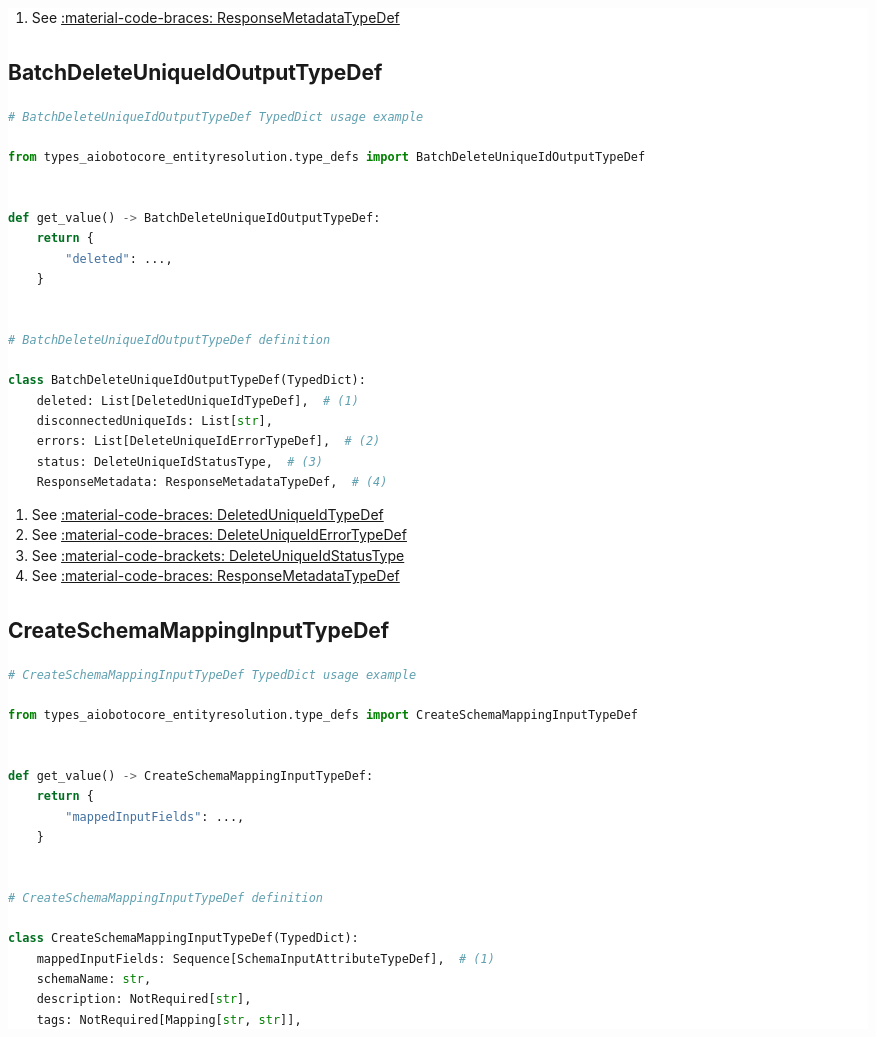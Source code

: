 1. See [:material-code-braces: ResponseMetadataTypeDef](./type_defs.md#responsemetadatatypedef) 
## BatchDeleteUniqueIdOutputTypeDef

```python
# BatchDeleteUniqueIdOutputTypeDef TypedDict usage example

from types_aiobotocore_entityresolution.type_defs import BatchDeleteUniqueIdOutputTypeDef


def get_value() -> BatchDeleteUniqueIdOutputTypeDef:
    return {
        "deleted": ...,
    }


# BatchDeleteUniqueIdOutputTypeDef definition

class BatchDeleteUniqueIdOutputTypeDef(TypedDict):
    deleted: List[DeletedUniqueIdTypeDef],  # (1)
    disconnectedUniqueIds: List[str],
    errors: List[DeleteUniqueIdErrorTypeDef],  # (2)
    status: DeleteUniqueIdStatusType,  # (3)
    ResponseMetadata: ResponseMetadataTypeDef,  # (4)
```

1. See [:material-code-braces: DeletedUniqueIdTypeDef](./type_defs.md#deleteduniqueidtypedef) 
2. See [:material-code-braces: DeleteUniqueIdErrorTypeDef](./type_defs.md#deleteuniqueiderrortypedef) 
3. See [:material-code-brackets: DeleteUniqueIdStatusType](./literals.md#deleteuniqueidstatustype) 
4. See [:material-code-braces: ResponseMetadataTypeDef](./type_defs.md#responsemetadatatypedef) 
## CreateSchemaMappingInputTypeDef

```python
# CreateSchemaMappingInputTypeDef TypedDict usage example

from types_aiobotocore_entityresolution.type_defs import CreateSchemaMappingInputTypeDef


def get_value() -> CreateSchemaMappingInputTypeDef:
    return {
        "mappedInputFields": ...,
    }


# CreateSchemaMappingInputTypeDef definition

class CreateSchemaMappingInputTypeDef(TypedDict):
    mappedInputFields: Sequence[SchemaInputAttributeTypeDef],  # (1)
    schemaName: str,
    description: NotRequired[str],
    tags: NotRequired[Mapping[str, str]],
```
